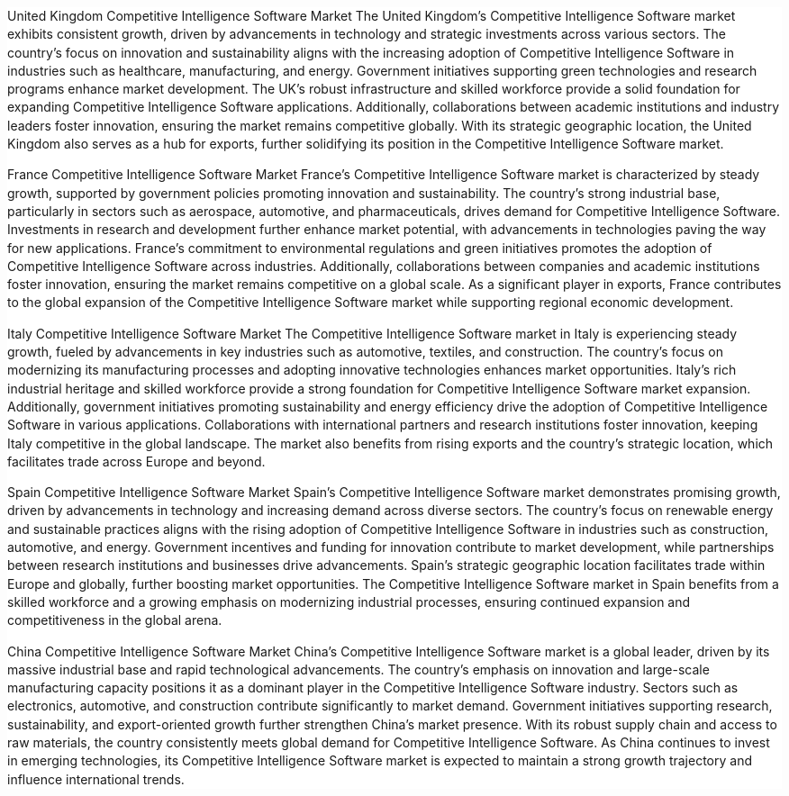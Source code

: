 United Kingdom Competitive Intelligence Software Market
The United Kingdom’s Competitive Intelligence Software market exhibits consistent growth, driven by advancements in technology and strategic investments across various sectors. The country’s focus on innovation and sustainability aligns with the increasing adoption of Competitive Intelligence Software in industries such as healthcare, manufacturing, and energy. Government initiatives supporting green technologies and research programs enhance market development. The UK’s robust infrastructure and skilled workforce provide a solid foundation for expanding Competitive Intelligence Software applications. Additionally, collaborations between academic institutions and industry leaders foster innovation, ensuring the market remains competitive globally. With its strategic geographic location, the United Kingdom also serves as a hub for exports, further solidifying its position in the Competitive Intelligence Software market.

France Competitive Intelligence Software Market
France’s Competitive Intelligence Software market is characterized by steady growth, supported by government policies promoting innovation and sustainability. The country’s strong industrial base, particularly in sectors such as aerospace, automotive, and pharmaceuticals, drives demand for Competitive Intelligence Software. Investments in research and development further enhance market potential, with advancements in technologies paving the way for new applications. France’s commitment to environmental regulations and green initiatives promotes the adoption of Competitive Intelligence Software across industries. Additionally, collaborations between companies and academic institutions foster innovation, ensuring the market remains competitive on a global scale. As a significant player in exports, France contributes to the global expansion of the Competitive Intelligence Software market while supporting regional economic development.

Italy Competitive Intelligence Software Market
The Competitive Intelligence Software market in Italy is experiencing steady growth, fueled by advancements in key industries such as automotive, textiles, and construction. The country’s focus on modernizing its manufacturing processes and adopting innovative technologies enhances market opportunities. Italy’s rich industrial heritage and skilled workforce provide a strong foundation for Competitive Intelligence Software market expansion. Additionally, government initiatives promoting sustainability and energy efficiency drive the adoption of Competitive Intelligence Software in various applications. Collaborations with international partners and research institutions foster innovation, keeping Italy competitive in the global landscape. The market also benefits from rising exports and the country’s strategic location, which facilitates trade across Europe and beyond.

Spain Competitive Intelligence Software Market
Spain’s Competitive Intelligence Software market demonstrates promising growth, driven by advancements in technology and increasing demand across diverse sectors. The country’s focus on renewable energy and sustainable practices aligns with the rising adoption of Competitive Intelligence Software in industries such as construction, automotive, and energy. Government incentives and funding for innovation contribute to market development, while partnerships between research institutions and businesses drive advancements. Spain’s strategic geographic location facilitates trade within Europe and globally, further boosting market opportunities. The Competitive Intelligence Software market in Spain benefits from a skilled workforce and a growing emphasis on modernizing industrial processes, ensuring continued expansion and competitiveness in the global arena.

China Competitive Intelligence Software Market
China’s Competitive Intelligence Software market is a global leader, driven by its massive industrial base and rapid technological advancements. The country’s emphasis on innovation and large-scale manufacturing capacity positions it as a dominant player in the Competitive Intelligence Software industry. Sectors such as electronics, automotive, and construction contribute significantly to market demand. Government initiatives supporting research, sustainability, and export-oriented growth further strengthen China’s market presence. With its robust supply chain and access to raw materials, the country consistently meets global demand for Competitive Intelligence Software. As China continues to invest in emerging technologies, its Competitive Intelligence Software market is expected to maintain a strong growth trajectory and influence international trends.
